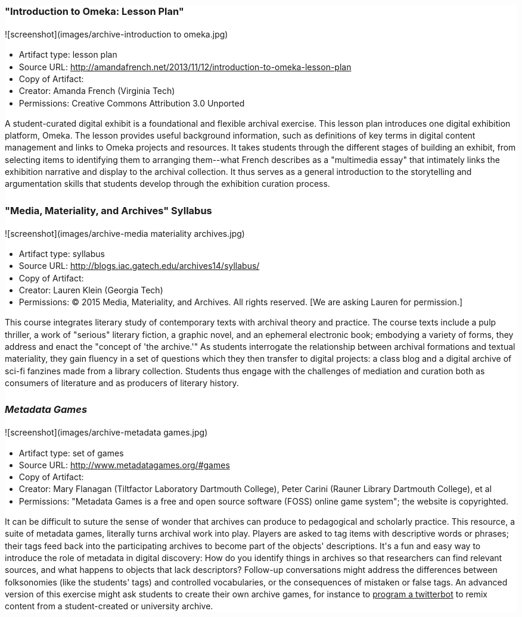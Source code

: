 
### "Introduction to Omeka: Lesson Plan"
![screenshot](images/archive-introduction to omeka.jpg)

* Artifact type: lesson plan
* Source URL: http://amandafrench.net/2013/11/12/introduction-to-omeka-lesson-plan
* Copy of Artifact:
* Creator: Amanda French (Virginia Tech)
* Permissions: Creative Commons Attribution 3.0 Unported 

A student-curated digital exhibit is a foundational and flexible archival exercise. This lesson plan introduces one digital exhibition platform, Omeka.  The lesson provides useful background information, such as definitions of key terms in digital content management and links to Omeka projects and resources.  It takes students through the different stages of building an exhibit, from selecting items to identifying them to arranging them--what French describes as a "multimedia essay" that intimately links the exhibition narrative and display to the archival collection.  It thus serves as a general introduction to the storytelling and argumentation skills that students develop through the exhibition curation process.


### "Media, Materiality, and Archives" Syllabus
![screenshot](images/archive-media materiality archives.jpg)

* Artifact type: syllabus
* Source URL: http://blogs.iac.gatech.edu/archives14/syllabus/ 
* Copy of Artifact:
* Creator: Lauren Klein (Georgia Tech)
* Permissions: © 2015 Media, Materiality, and Archives. All rights reserved.  [We are asking Lauren for permission.]

This course integrates literary study of contemporary texts with archival theory and practice. The course texts include a pulp thriller, a work of "serious" literary fiction, a graphic novel, and an ephemeral electronic book; embodying a variety of forms, they address and enact the "concept of 'the archive.'" As students interrogate the relationship between archival formations and textual materiality, they gain fluency in a set of questions which they then transfer to digital projects: a class blog and a digital archive of sci-fi fanzines made from a library collection. Students thus engage with the challenges of mediation and curation both as consumers of literature and as producers of literary history.


### *Metadata Games*
![screenshot](images/archive-metadata games.jpg)

* Artifact type: set of games
* Source URL: http://www.metadatagames.org/#games 
* Copy of Artifact:
* Creator: Mary Flanagan (Tiltfactor Laboratory Dartmouth College), Peter Carini (Rauner Library Dartmouth College), et al
* Permissions: "Metadata Games is a free and open source software (FOSS) online game system"; the website is copyrighted. 

It can be difficult to suture the sense of wonder that archives can produce to pedagogical and scholarly practice. This resource, a suite of metadata games, literally turns archival work into play. Players are asked to tag items with descriptive words or phrases; their tags feed back into the participating archives to become part of the objects' descriptions. It's a fun and easy way to introduce the role of metadata in digital discovery: How do you identify things in archives so that researchers can find relevant sources, and what happens to objects that lack descriptors? Follow-up conversations might address the differences between folksonomies (like the students' tags) and controlled vocabularies, or the consequences of mistaken or false tags. An advanced version of this exercise might ask students to create their own archive games, for instance to [program a twitterbot](http://f14tot.ryancordell.org/2014/11/12/lab-12-scripting/) to remix content from a student-created or university archive.
